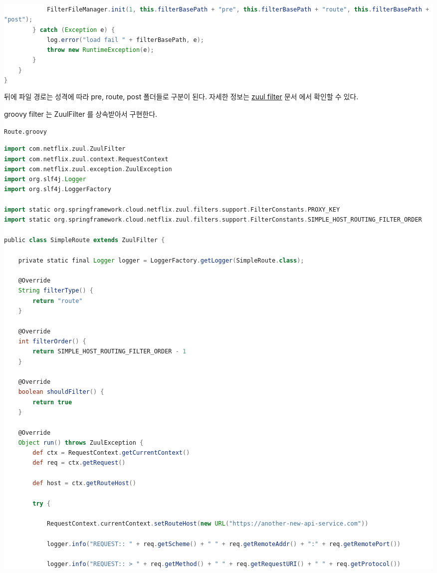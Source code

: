 ```java
            FilterFileManager.init(1, this.filterBasePath + "pre", this.filterBasePath + "route", this.filterBasePath + "post");
        } catch (Exception e) {
            log.error("load fail " + filterBasePath, e);
            throw new RuntimeException(e);
        }
    }
}
```

뒤에 파일 경로는 성격에 따라 pre, route, post 폴더들로 구분이 된다. 자세한 정보는 [zuul filter](https://cloud.spring.io/spring-cloud-netflix/multi/multi__router_and_filter_zuul.html#_custom_zuul_filter_examples) 문서 에서 확인할 수 있다.

groovy filter 는 ZuulFilter 를 상속받아서 구현한다.

`Route.groovy`

```groovy
import com.netflix.zuul.ZuulFilter
import com.netflix.zuul.context.RequestContext
import com.netflix.zuul.exception.ZuulException
import org.slf4j.Logger
import org.slf4j.LoggerFactory

import static org.springframework.cloud.netflix.zuul.filters.support.FilterConstants.PROXY_KEY
import static org.springframework.cloud.netflix.zuul.filters.support.FilterConstants.SIMPLE_HOST_ROUTING_FILTER_ORDER

public class SimpleRoute extends ZuulFilter {

    private static final Logger logger = LoggerFactory.getLogger(SimpleRoute.class);

    @Override
    String filterType() {
        return "route"
    }

    @Override
    int filterOrder() {
        return SIMPLE_HOST_ROUTING_FILTER_ORDER - 1
    }

    @Override
    boolean shouldFilter() {
        return true
    }

    @Override
    Object run() throws ZuulException {
        def ctx = RequestContext.getCurrentContext()
        def req = ctx.getRequest()

        def host = ctx.getRouteHost()

        try {

            RequestContext.currentContext.setRouteHost(new URL("https://another-new-api-service.com"))

            logger.info("REQUEST:: " + req.getScheme() + " " + req.getRemoteAddr() + ":" + req.getRemotePort())

            logger.info("REQUEST:: > " + req.getMethod() + " " + req.getRequestURI() + " " + req.getProtocol())
```
